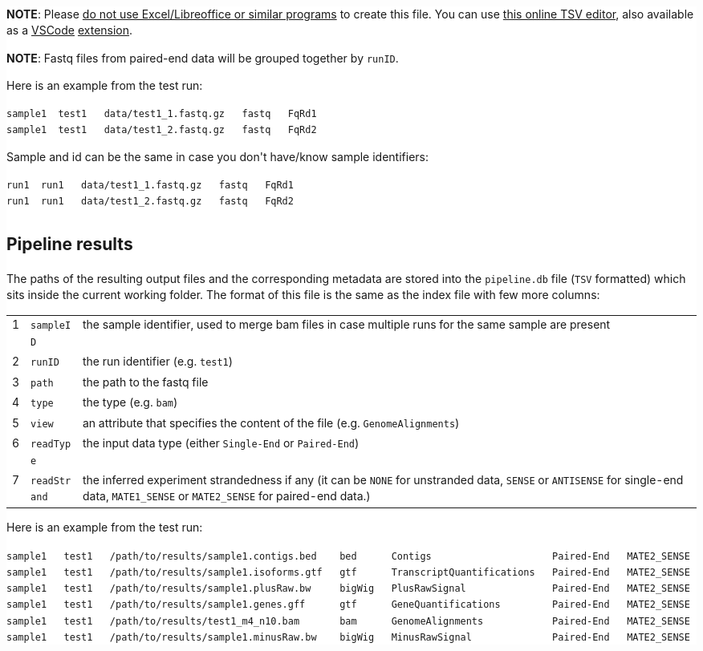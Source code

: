 **NOTE**: Please [do not use Excel/Libreoffice or similar programs](https://www.nature.com/articles/d41586-021-02211-4) to create this file. You can use [this online TSV editor](https://edit-csv.net/), also available as a [VSCode](https://code.visualstudio.com/) [extension](https://github.com/janisdd/vscode-edit-csv).

**NOTE**: Fastq files from paired-end data will be grouped together by `runID`.

Here is an example from the test run:

```
sample1  test1   data/test1_1.fastq.gz   fastq   FqRd1
sample1  test1   data/test1_2.fastq.gz   fastq   FqRd2
```

Sample and id can be the same in case you don't have/know sample identifiers:

```
run1  run1   data/test1_1.fastq.gz   fastq   FqRd1
run1  run1   data/test1_2.fastq.gz   fastq   FqRd2
```

## Pipeline results

The paths of the resulting output files and the corresponding metadata are stored into the `pipeline.db` file (`TSV` formatted) which sits inside the current working folder. The format of this file is the same as the index file with few more columns:

||||
|-|-|-|
1 | `sampleID` | the sample identifier, used to merge bam files in case multiple runs for the same sample are present
2 | `runID`          | the run identifier (e.g. `test1`)
3 | `path`        | the path to the fastq file
4 | `type`        | the type (e.g. `bam`)
5 | `view`        | an attribute that specifies the content of the file (e.g. `GenomeAlignments`)
6 | `readType`    | the input data type (either `Single-End` or `Paired-End`)
7 | `readStrand`  | the inferred experiment strandedness if any (it can be `NONE` for unstranded data, `SENSE` or `ANTISENSE` for single-end data, `MATE1_SENSE` or `MATE2_SENSE` for paired-end data.)

Here is an example from the test run:

```
sample1   test1   /path/to/results/sample1.contigs.bed    bed      Contigs                     Paired-End   MATE2_SENSE
sample1   test1   /path/to/results/sample1.isoforms.gtf   gtf      TranscriptQuantifications   Paired-End   MATE2_SENSE
sample1   test1   /path/to/results/sample1.plusRaw.bw     bigWig   PlusRawSignal               Paired-End   MATE2_SENSE
sample1   test1   /path/to/results/sample1.genes.gff      gtf      GeneQuantifications         Paired-End   MATE2_SENSE
sample1   test1   /path/to/results/test1_m4_n10.bam       bam      GenomeAlignments            Paired-End   MATE2_SENSE
sample1   test1   /path/to/results/sample1.minusRaw.bw    bigWig   MinusRawSignal              Paired-End   MATE2_SENSE
```
